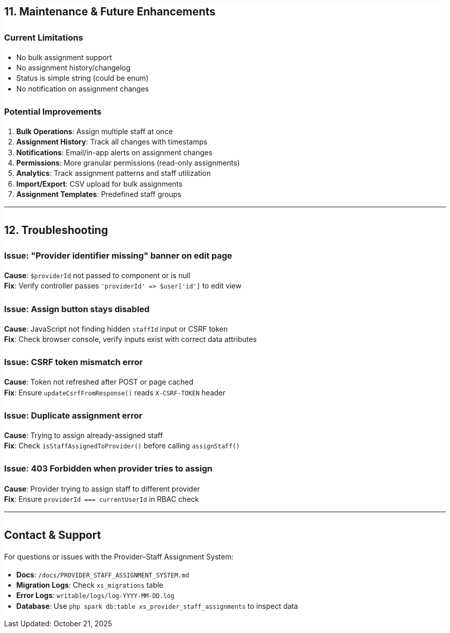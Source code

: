 ## 11. Maintenance & Future Enhancements

### Current Limitations
- No bulk assignment support
- No assignment history/changelog
- Status is simple string (could be enum)
- No notification on assignment changes

### Potential Improvements
1. **Bulk Operations**: Assign multiple staff at once
2. **Assignment History**: Track all changes with timestamps
3. **Notifications**: Email/in-app alerts on assignment changes
4. **Permissions**: More granular permissions (read-only assignments)
5. **Analytics**: Track assignment patterns and staff utilization
6. **Import/Export**: CSV upload for bulk assignments
7. **Assignment Templates**: Predefined staff groups

---

## 12. Troubleshooting

### Issue: "Provider identifier missing" banner on edit page
**Cause**: `$providerId` not passed to component or is null  
**Fix**: Verify controller passes `'providerId' => $user['id']` to edit view

### Issue: Assign button stays disabled
**Cause**: JavaScript not finding hidden `staffId` input or CSRF token  
**Fix**: Check browser console, verify inputs exist with correct data attributes

### Issue: CSRF token mismatch error
**Cause**: Token not refreshed after POST or page cached  
**Fix**: Ensure `updateCsrfFromResponse()` reads `X-CSRF-TOKEN` header

### Issue: Duplicate assignment error
**Cause**: Trying to assign already-assigned staff  
**Fix**: Check `isStaffAssignedToProvider()` before calling `assignStaff()`

### Issue: 403 Forbidden when provider tries to assign
**Cause**: Provider trying to assign staff to different provider  
**Fix**: Ensure `providerId === currentUserId` in RBAC check

---

## Contact & Support

For questions or issues with the Provider–Staff Assignment System:
- **Docs**: `/docs/PROVIDER_STAFF_ASSIGNMENT_SYSTEM.md`
- **Migration Logs**: Check `xs_migrations` table
- **Error Logs**: `writable/logs/log-YYYY-MM-DD.log`
- **Database**: Use `php spark db:table xs_provider_staff_assignments` to inspect data

Last Updated: October 21, 2025
